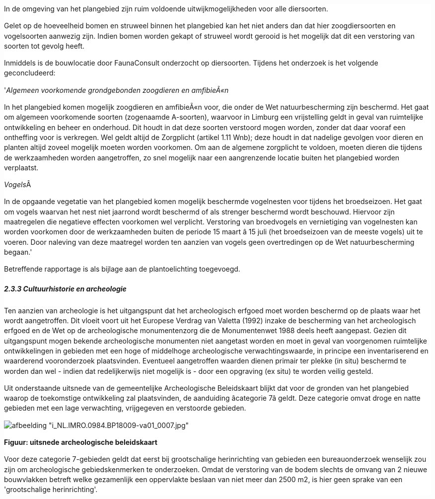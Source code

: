 In de omgeving van het plangebied zijn ruim voldoende uitwijkmogelijkheden voor alle diersoorten.

Gelet op de hoeveelheid bomen en struweel binnen het plangebied kan het niet anders dan dat hier zoogdiersoorten en vogelsoorten aanwezig zijn. Indien bomen worden gekapt of struweel wordt gerooid is het mogelijk dat dit een verstoring van soorten tot gevolg heeft.

Inmiddels is de bouwlocatie door FaunaConsult onderzocht op diersoorten. Tijdens het onderzoek is het volgende geconcludeerd:

'*Algemeen voorkomende grondgebonden zoogdieren en amfibieÃ«n*

In het plangebied komen mogelijk zoogdieren en amfibieÃ«n voor, die onder de Wet natuurbescherming zijn beschermd. Het gaat om algemeen voorkomende soorten (zogenaamde A\-soorten), waarvoor in Limburg een vrijstelling geldt in geval van ruimtelijke ontwikkeling en beheer en onderhoud. Dit houdt in dat deze soorten verstoord mogen worden, zonder dat daar vooraf een ontheffing voor is verkregen. Wel geldt altijd de Zorgplicht (artikel 1\.11 Wnb); deze houdt in dat nadelige gevolgen voor dieren en planten altijd zoveel mogelijk moeten worden voorkomen. Om aan de algemene zorgplicht te voldoen, moeten dieren die tijdens de werkzaamheden worden aangetroffen, zo snel mogelijk naar een aangrenzende locatie buiten het plangebied worden verplaatst.

*Vogels*Â

In de opgaande vegetatie van het plangebied komen mogelijk beschermde vogelnesten voor tijdens het broedseizoen. Het gaat om vogels waarvan het nest niet jaarrond wordt beschermd of als strenger beschermd wordt beschouwd. Hiervoor zijn maatregelen die negatieve effecten voorkomen wel verplicht. Verstoring van broedvogels en vernietiging van vogelnesten kan worden voorkomen door de werkzaamheden buiten de periode 15 maart â 15 juli (het broedseizoen van de meeste vogels) uit te voeren. Door naleving van deze maatregel worden ten aanzien van vogels geen overtredingen op de Wet natuurbescherming begaan.'

Betreffende rapportage is als bijlage aan de plantoelichting toegevoegd.

##### 2\.3\.3 Cultuurhistorie en archeologie

Ten aanzien van archeologie is het uitgangspunt dat het archeologisch erfgoed moet worden beschermd op de plaats waar het wordt aangetroffen. Dit vloeit voort uit het Europese Verdrag van Valetta (1992\) inzake de bescherming van het archeologisch erfgoed en de Wet op de archeologische monumentenzorg die de Monumentenwet 1988 deels heeft aangepast. Gezien dit uitgangspunt mogen bekende archeologische monumenten niet aangetast worden en moet in geval van voorgenomen ruimtelijke ontwikkelingen in gebieden met een hoge of middelhoge archeologische verwachtingswaarde, in principe een inventariserend en waarderend vooronderzoek plaatsvinden. Eventueel aangetroffen waarden dienen primair ter plekke (in situ) beschermd te worden dan wel \- indien dat redelijkerwijs niet mogelijk is \- door een opgraving (ex situ) te worden veilig gesteld.

Uit onderstaande uitsnede van de gemeentelijke Archeologische Beleidskaart blijkt dat voor de gronden van het plangebied waarop de toekomstige ontwikkeling zal plaatsvinden, de aanduiding âcategorie 7â geldt. Deze categorie omvat droge en natte gebieden met een lage verwachting, vrijgegeven en verstoorde gebieden.

![afbeelding "i_NL.IMRO.0984.BP18009-va01_0007.jpg"](i_NL.IMRO.0984.BP18009-va01_0007.jpg)

**Figuur: uitsnede archeologische beleidskaart**

Voor deze categorie 7\-gebieden geldt dat eerst bij grootschalige herinrichting van gebieden een bureauonderzoek wenselijk zou zijn om archeologische gebiedskenmerken te onderzoeken. Omdat de verstoring van de bodem slechts de omvang van 2 nieuwe bouwvlakken betreft welke gezamenlijk een oppervlakte beslaan van niet meer dan 2500 m2, is hier geen sprake van een 'grootschalige herinrichting'.
